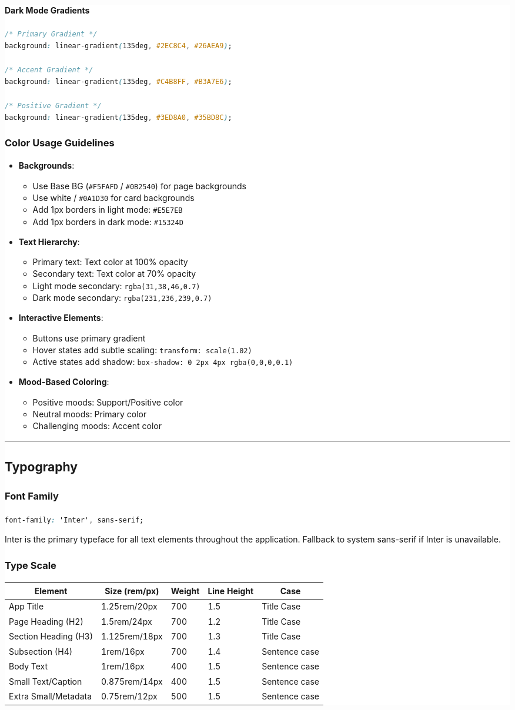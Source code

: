 #### Dark Mode Gradients
```css
/* Primary Gradient */
background: linear-gradient(135deg, #2EC8C4, #26AEA9);

/* Accent Gradient */
background: linear-gradient(135deg, #C4B8FF, #B3A7E6);

/* Positive Gradient */
background: linear-gradient(135deg, #3ED8A0, #35BD8C);
```

### Color Usage Guidelines

- **Backgrounds**:
  - Use Base BG (`#F5FAFD` / `#0B2540`) for page backgrounds
  - Use white / `#0A1D30` for card backgrounds
  - Add 1px borders in light mode: `#E5E7EB`
  - Add 1px borders in dark mode: `#15324D`

- **Text Hierarchy**:
  - Primary text: Text color at 100% opacity
  - Secondary text: Text color at 70% opacity
  - Light mode secondary: `rgba(31,38,46,0.7)`
  - Dark mode secondary: `rgba(231,236,239,0.7)`

- **Interactive Elements**:
  - Buttons use primary gradient
  - Hover states add subtle scaling: `transform: scale(1.02)`
  - Active states add shadow: `box-shadow: 0 2px 4px rgba(0,0,0,0.1)`

- **Mood-Based Coloring**:
  - Positive moods: Support/Positive color
  - Neutral moods: Primary color
  - Challenging moods: Accent color

---

## Typography

### Font Family

```css
font-family: 'Inter', sans-serif;
```

Inter is the primary typeface for all text elements throughout the application. Fallback to system sans-serif if Inter is unavailable.

### Type Scale

| Element               | Size (rem/px) | Weight | Line Height | Case          |
|-----------------------|---------------|--------|-------------|---------------|
| App Title             | 1.25rem/20px  | 700    | 1.5         | Title Case    |
| Page Heading (H2)     | 1.5rem/24px   | 700    | 1.2         | Title Case    |
| Section Heading (H3)  | 1.125rem/18px | 700    | 1.3         | Title Case    |
| Subsection (H4)       | 1rem/16px     | 700    | 1.4         | Sentence case |
| Body Text             | 1rem/16px     | 400    | 1.5         | Sentence case |
| Small Text/Caption    | 0.875rem/14px | 400    | 1.5         | Sentence case |
| Extra Small/Metadata  | 0.75rem/12px  | 500    | 1.5         | Sentence case |
